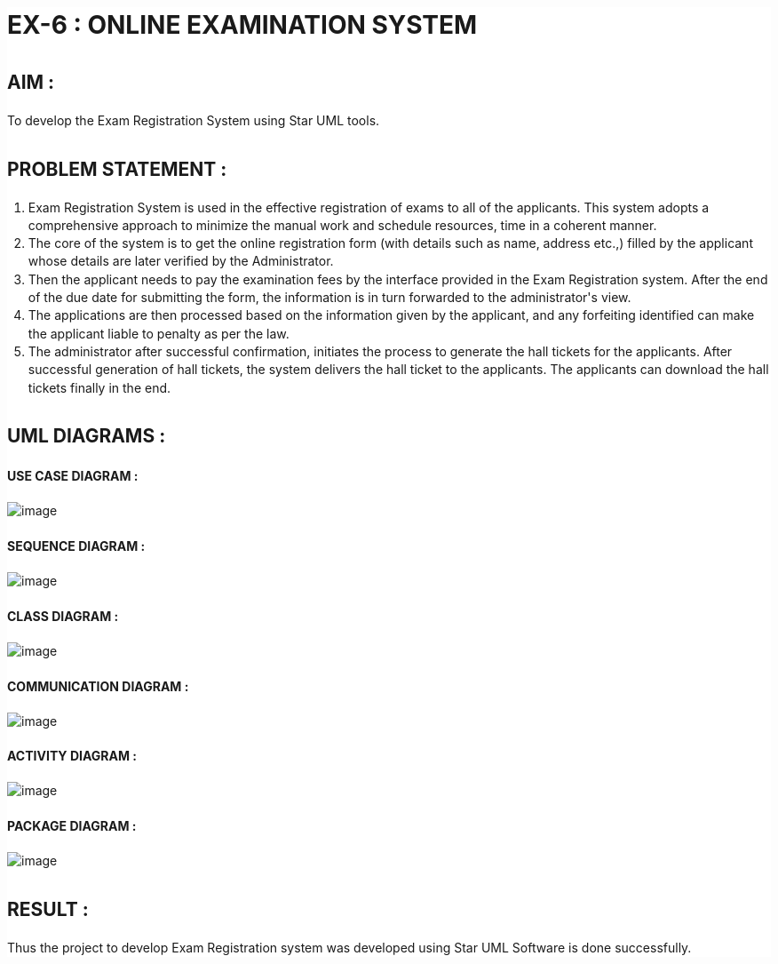 # EX-6 : ONLINE EXAMINATION SYSTEM
## AIM :
To develop the Exam Registration System using Star UML tools.
## PROBLEM STATEMENT :
1. Exam Registration System is used in the effective registration of exams to all of the
applicants. This system adopts a comprehensive approach to minimize the manual work and
schedule resources, time in a coherent manner.
2. The core of the system is to get the online registration form (with details such as name,
address etc.,) filled by the applicant whose details are later verified by the Administrator.
3. Then the applicant needs to pay the examination fees by the interface provided in the
Exam Registration system. After the end of the due date for submitting the form, the
information is in turn forwarded to the administrator's view.
4. The applications are then processed based on the information given by the applicant,
and any forfeiting identified can make the applicant liable to penalty as per the law.
5. The administrator after successful confirmation, initiates the process to generate the
hall tickets for the applicants. After successful generation of hall tickets, the system delivers
the hall ticket to the applicants. The applicants can download the hall tickets finally in the end.
## UML DIAGRAMS :
#### USE CASE DIAGRAM :
<img width="1226" height="879" alt="image" src="https://github.com/user-attachments/assets/873fccc4-272e-45dd-9861-eeea87057282" />

#### SEQUENCE DIAGRAM :
<img width="1227" height="883" alt="image" src="https://github.com/user-attachments/assets/20022556-24fb-4641-afc1-3ac7c4d926d7" />

#### CLASS DIAGRAM :
<img width="1215" height="875" alt="image" src="https://github.com/user-attachments/assets/7251e732-39b5-41e8-b16a-22a13ef84114" />

#### COMMUNICATION DIAGRAM :
<img width="1230" height="884" alt="image" src="https://github.com/user-attachments/assets/84231b39-65c3-4a03-aa4c-c99c45006616" />

#### ACTIVITY DIAGRAM :
<img width="1226" height="873" alt="image" src="https://github.com/user-attachments/assets/87654e9a-b786-4e71-9e56-339af5f8f8c9" />

#### PACKAGE DIAGRAM :
<img width="1196" height="879" alt="image" src="https://github.com/user-attachments/assets/0d4c8695-4176-43b4-b91f-007700d9c5dd" />



## RESULT :
Thus the project to develop Exam Registration system was developed using Star UML
Software is done successfully.
